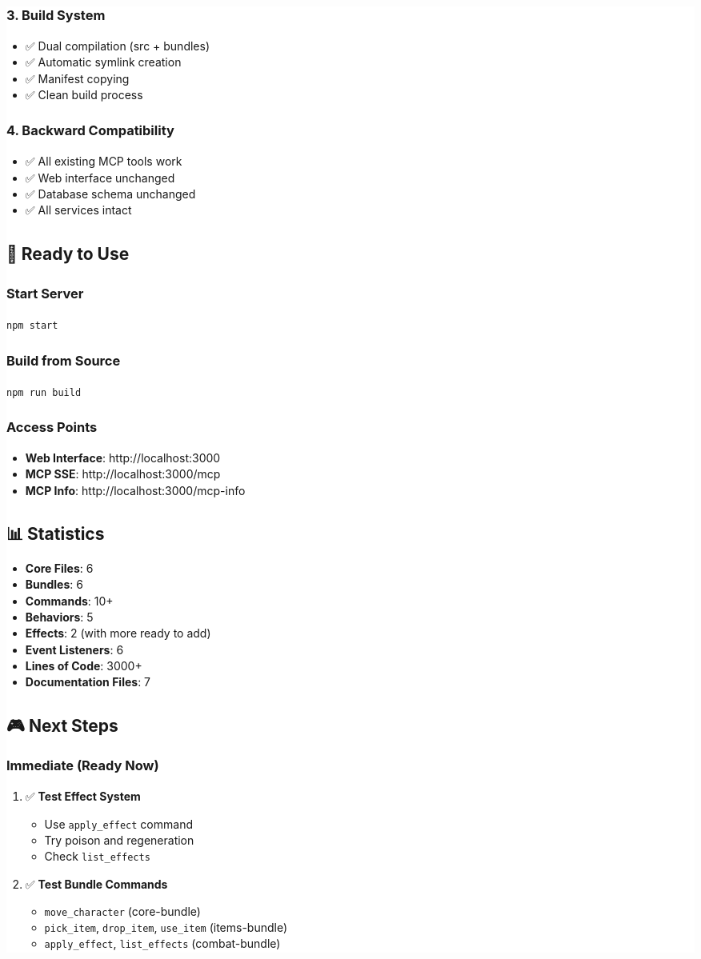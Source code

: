 ### 3. Build System
- ✅ Dual compilation (src + bundles)
- ✅ Automatic symlink creation
- ✅ Manifest copying
- ✅ Clean build process

### 4. Backward Compatibility
- ✅ All existing MCP tools work
- ✅ Web interface unchanged
- ✅ Database schema unchanged
- ✅ All services intact

## 🚀 Ready to Use

### Start Server
```bash
npm start
```

### Build from Source
```bash
npm run build
```

### Access Points
- **Web Interface**: http://localhost:3000
- **MCP SSE**: http://localhost:3000/mcp
- **MCP Info**: http://localhost:3000/mcp-info

## 📊 Statistics

- **Core Files**: 6
- **Bundles**: 6
- **Commands**: 10+
- **Behaviors**: 5
- **Effects**: 2 (with more ready to add)
- **Event Listeners**: 6
- **Lines of Code**: 3000+
- **Documentation Files**: 7

## 🎮 Next Steps

### Immediate (Ready Now)
1. ✅ **Test Effect System**
   - Use `apply_effect` command
   - Try poison and regeneration
   - Check `list_effects`

2. ✅ **Test Bundle Commands**
   - `move_character` (core-bundle)
   - `pick_item`, `drop_item`, `use_item` (items-bundle)
   - `apply_effect`, `list_effects` (combat-bundle)
